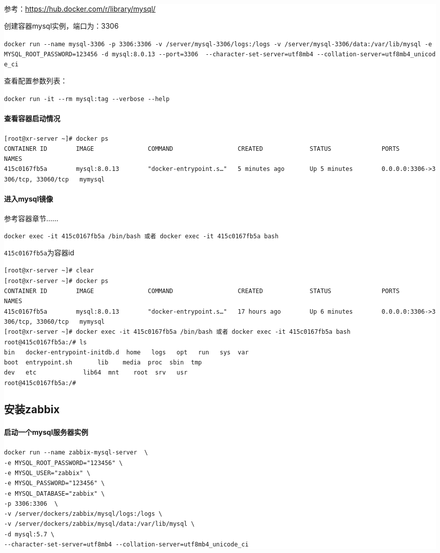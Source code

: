 参考：https://hub.docker.com/r/library/mysql/

创建容器mysql实例，端口为：3306

    docker run --name mysql-3306 -p 3306:3306 -v /server/mysql-3306/logs:/logs -v /server/mysql-3306/data:/var/lib/mysql -e MYSQL_ROOT_PASSWORD=123456 -d mysql:8.0.13 --port=3306  --character-set-server=utf8mb4 --collation-server=utf8mb4_unicode_ci
    
查看配置参数列表：

    docker run -it --rm mysql:tag --verbose --help    

#### 查看容器启动情况

    [root@xr-server ~]# docker ps
    CONTAINER ID        IMAGE               COMMAND                  CREATED             STATUS              PORTS                               NAMES
    415c0167fb5a        mysql:8.0.13        "docker-entrypoint.s…"   5 minutes ago       Up 5 minutes        0.0.0.0:3306->3306/tcp, 33060/tcp   mymysql

#### 进入mysql镜像

参考容器章节……

`docker exec -it 415c0167fb5a /bin/bash 或者 docker exec -it 415c0167fb5a bash`

`415c0167fb5a`为容器id

```text
[root@xr-server ~]# clear
[root@xr-server ~]# docker ps
CONTAINER ID        IMAGE               COMMAND                  CREATED             STATUS              PORTS                               NAMES
415c0167fb5a        mysql:8.0.13        "docker-entrypoint.s…"   17 hours ago        Up 6 minutes        0.0.0.0:3306->3306/tcp, 33060/tcp   mymysql
[root@xr-server ~]# docker exec -it 415c0167fb5a /bin/bash 或者 docker exec -it 415c0167fb5a bash
root@415c0167fb5a:/# ls
bin   docker-entrypoint-initdb.d  home	 logs	opt   run   sys  var
boot  entrypoint.sh		  lib	 media	proc  sbin  tmp
dev   etc			  lib64  mnt	root  srv   usr
root@415c0167fb5a:/# 
```
    
## 安装zabbix

#### 启动一个mysql服务器实例

    docker run --name zabbix-mysql-server  \
    -e MYSQL_ROOT_PASSWORD="123456" \
    -e MYSQL_USER="zabbix" \
    -e MYSQL_PASSWORD="123456" \
    -e MYSQL_DATABASE="zabbix" \
    -p 3306:3306  \
    -v /server/dockers/zabbix/mysql/logs:/logs \
    -v /server/dockers/zabbix/mysql/data:/var/lib/mysql \
    -d mysql:5.7 \
    --character-set-server=utf8mb4 --collation-server=utf8mb4_unicode_ci
       
